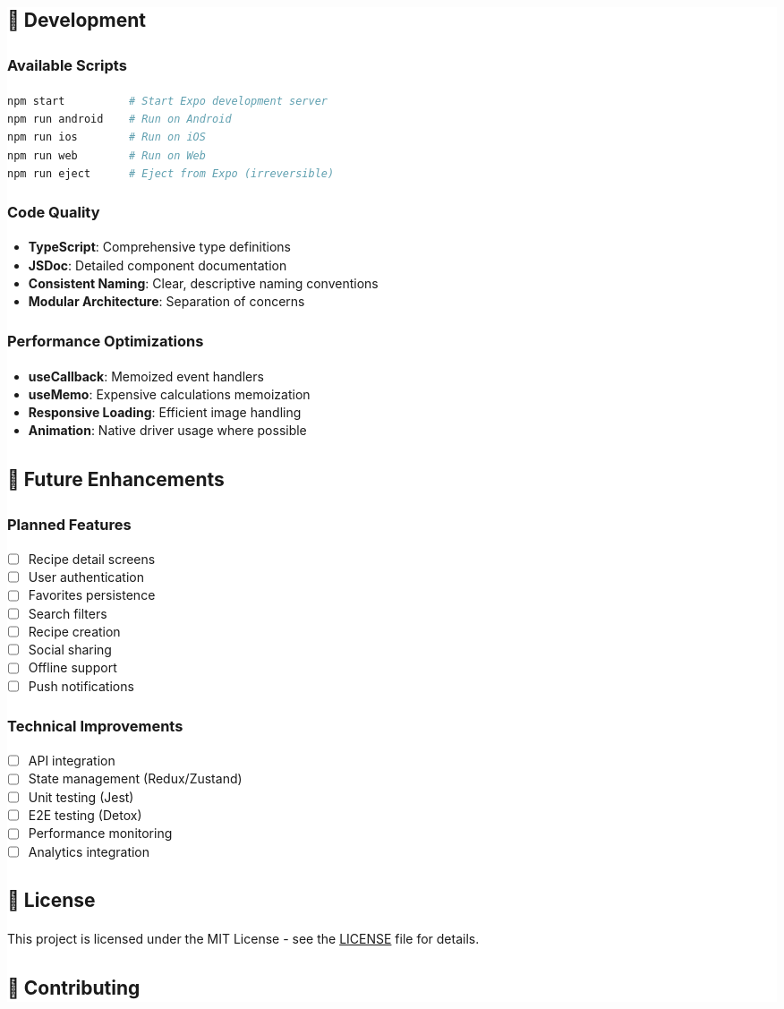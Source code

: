 ## 🔧 Development

### Available Scripts
```bash
npm start          # Start Expo development server
npm run android    # Run on Android
npm run ios        # Run on iOS
npm run web        # Run on Web
npm run eject      # Eject from Expo (irreversible)
```

### Code Quality
- **TypeScript**: Comprehensive type definitions
- **JSDoc**: Detailed component documentation
- **Consistent Naming**: Clear, descriptive naming conventions
- **Modular Architecture**: Separation of concerns

### Performance Optimizations
- **useCallback**: Memoized event handlers
- **useMemo**: Expensive calculations memoization
- **Responsive Loading**: Efficient image handling
- **Animation**: Native driver usage where possible

## 🚧 Future Enhancements

### Planned Features
- [ ] Recipe detail screens
- [ ] User authentication
- [ ] Favorites persistence
- [ ] Search filters
- [ ] Recipe creation
- [ ] Social sharing
- [ ] Offline support
- [ ] Push notifications

### Technical Improvements
- [ ] API integration
- [ ] State management (Redux/Zustand)
- [ ] Unit testing (Jest)
- [ ] E2E testing (Detox)
- [ ] Performance monitoring
- [ ] Analytics integration

## 📄 License

This project is licensed under the MIT License - see the [LICENSE](LICENSE) file for details.

## 🤝 Contributing
